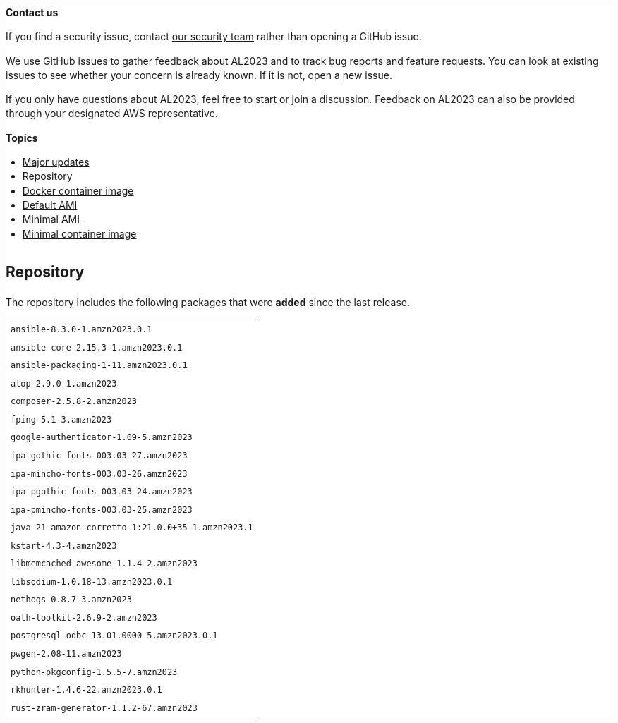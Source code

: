 **Contact us**

If you find a security issue, contact [our security team](https://github.com/amazonlinux/amazon-linux-2023/security/policy) rather than opening a GitHub issue\.

We use GitHub issues to gather feedback about AL2023 and to track bug reports and feature requests\. You can look at [existing issues](https://github.com/amazonlinux/amazon-linux-2023/issues) to see whether your concern is already known\. If it is not, open a [new issue](https://github.com/amazonlinux/amazon-linux-2023/issues/new/choose)\. 

If you only have questions about AL2023, feel free to start or join a [discussion](https://github.com/amazonlinux/amazon-linux-2023/discussions)\. Feedback on AL2023 can also be provided through your designated AWS representative\.

**Topics**
+ [Major updates](#major-updates-2023.2.20230920)
+ [Repository](#amis-2023.2.20230920.repository)
+ [Docker container image](#amis-2023.2.20230920.container-image)
+ [Default AMI](#2023.2.20230920.default-ami)
+ [Minimal AMI](#amis-2023.2.20230920.minimal-ami)
+ [Minimal container image](#amis-2023.2.20230920.minimal-container-ami)

## Repository<a name="amis-2023.2.20230920.repository"></a>

The repository includes the following packages that were **added** since the last release\.


|  | 
| --- |
|  `ansible-8.3.0-1.amzn2023.0.1`  | 
|  `ansible-core-2.15.3-1.amzn2023.0.1`  | 
|  `ansible-packaging-1-11.amzn2023.0.1`  | 
|  `atop-2.9.0-1.amzn2023`  | 
|  `composer-2.5.8-2.amzn2023`  | 
|  `fping-5.1-3.amzn2023`  | 
|  `google-authenticator-1.09-5.amzn2023`  | 
|  `ipa-gothic-fonts-003.03-27.amzn2023`  | 
|  `ipa-mincho-fonts-003.03-26.amzn2023`  | 
|  `ipa-pgothic-fonts-003.03-24.amzn2023`  | 
|  `ipa-pmincho-fonts-003.03-25.amzn2023`  | 
|  `java-21-amazon-corretto-1:21.0.0+35-1.amzn2023.1`  | 
|  `kstart-4.3-4.amzn2023`  | 
|  `libmemcached-awesome-1.1.4-2.amzn2023`  | 
|  `libsodium-1.0.18-13.amzn2023.0.1`  | 
|  `nethogs-0.8.7-3.amzn2023`  | 
|  `oath-toolkit-2.6.9-2.amzn2023`  | 
|  `postgresql-odbc-13.01.0000-5.amzn2023.0.1`  | 
|  `pwgen-2.08-11.amzn2023`  | 
|  `python-pkgconfig-1.5.5-7.amzn2023`  | 
|  `rkhunter-1.4.6-22.amzn2023.0.1`  | 
|  `rust-zram-generator-1.1.2-67.amzn2023`  | 